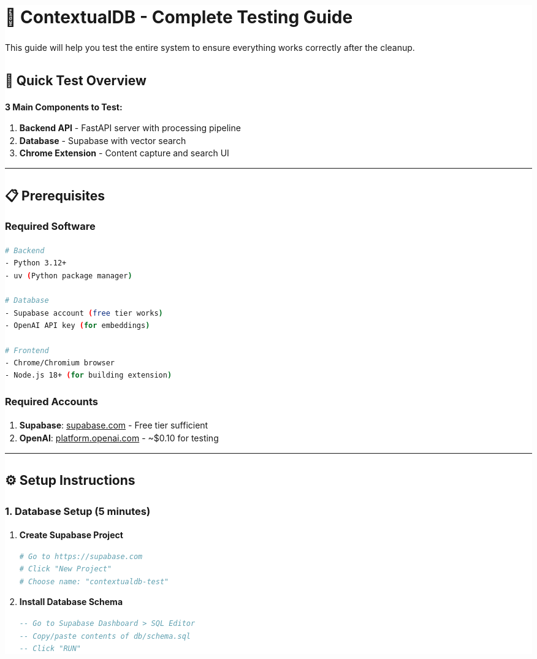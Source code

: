 # 🧪 ContextualDB - Complete Testing Guide

This guide will help you test the entire system to ensure everything works correctly after the cleanup.

## 🚀 Quick Test Overview

**3 Main Components to Test:**
1. **Backend API** - FastAPI server with processing pipeline  
2. **Database** - Supabase with vector search
3. **Chrome Extension** - Content capture and search UI

---

## 📋 Prerequisites

### Required Software
```bash
# Backend
- Python 3.12+
- uv (Python package manager)

# Database  
- Supabase account (free tier works)
- OpenAI API key (for embeddings)

# Frontend
- Chrome/Chromium browser
- Node.js 18+ (for building extension)
```

### Required Accounts
1. **Supabase**: [supabase.com](https://supabase.com) - Free tier sufficient
2. **OpenAI**: [platform.openai.com](https://platform.openai.com) - ~$0.10 for testing

---

## ⚙️ Setup Instructions

### 1. Database Setup (5 minutes)

1. **Create Supabase Project**
   ```bash
   # Go to https://supabase.com
   # Click "New Project"
   # Choose name: "contextualdb-test"
   ```

2. **Install Database Schema**
   ```sql
   -- Go to Supabase Dashboard > SQL Editor
   -- Copy/paste contents of db/schema.sql
   -- Click "RUN"
   ```
